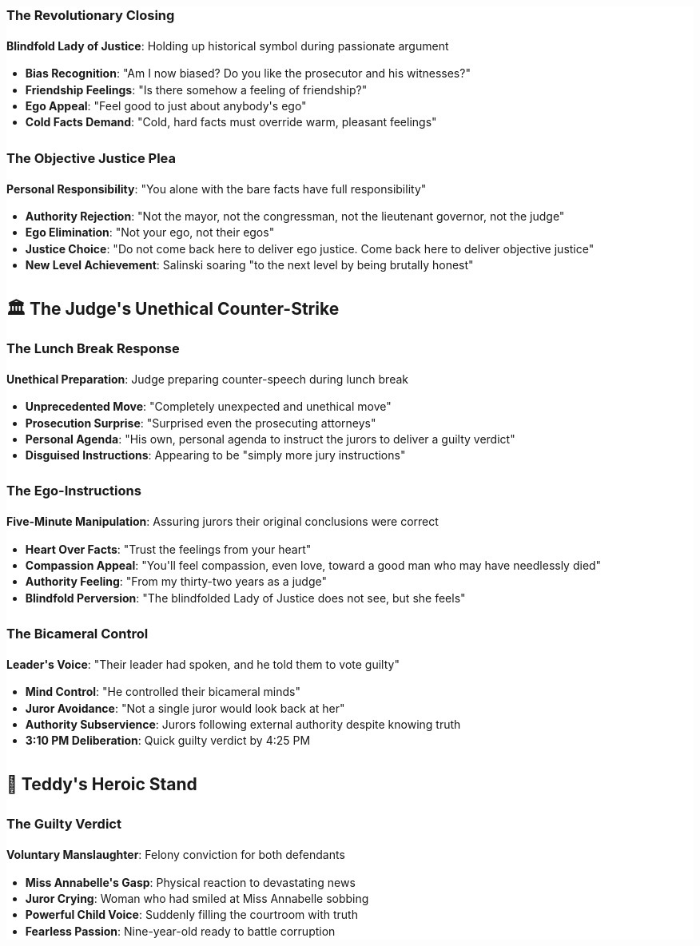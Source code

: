### The Revolutionary Closing
**Blindfold Lady of Justice**: Holding up historical symbol during passionate argument
- **Bias Recognition**: "Am I now biased? Do you like the prosecutor and his witnesses?"
- **Friendship Feelings**: "Is there somehow a feeling of friendship?"
- **Ego Appeal**: "Feel good to just about anybody's ego"
- **Cold Facts Demand**: "Cold, hard facts must override warm, pleasant feelings"

### The Objective Justice Plea
**Personal Responsibility**: "You alone with the bare facts have full responsibility"
- **Authority Rejection**: "Not the mayor, not the congressman, not the lieutenant governor, not the judge"
- **Ego Elimination**: "Not your ego, not their egos"
- **Justice Choice**: "Do not come back here to deliver ego justice. Come back here to deliver objective justice"
- **New Level Achievement**: Salinski soaring "to the next level by being brutally honest"

## 🏛️ The Judge's Unethical Counter-Strike

### The Lunch Break Response
**Unethical Preparation**: Judge preparing counter-speech during lunch break
- **Unprecedented Move**: "Completely unexpected and unethical move"
- **Prosecution Surprise**: "Surprised even the prosecuting attorneys"
- **Personal Agenda**: "His own, personal agenda to instruct the jurors to deliver a guilty verdict"
- **Disguised Instructions**: Appearing to be "simply more jury instructions"

### The Ego-Instructions
**Five-Minute Manipulation**: Assuring jurors their original conclusions were correct
- **Heart Over Facts**: "Trust the feelings from your heart"
- **Compassion Appeal**: "You'll feel compassion, even love, toward a good man who may have needlessly died"
- **Authority Feeling**: "From my thirty-two years as a judge"
- **Blindfold Perversion**: "The blindfolded Lady of Justice does not see, but she feels"

### The Bicameral Control
**Leader's Voice**: "Their leader had spoken, and he told them to vote guilty"
- **Mind Control**: "He controlled their bicameral minds"
- **Juror Avoidance**: "Not a single juror would look back at her"
- **Authority Subservience**: Jurors following external authority despite knowing truth
- **3:10 PM Deliberation**: Quick guilty verdict by 4:25 PM

## 👑 Teddy's Heroic Stand

### The Guilty Verdict
**Voluntary Manslaughter**: Felony conviction for both defendants
- **Miss Annabelle's Gasp**: Physical reaction to devastating news
- **Juror Crying**: Woman who had smiled at Miss Annabelle sobbing
- **Powerful Child Voice**: Suddenly filling the courtroom with truth
- **Fearless Passion**: Nine-year-old ready to battle corruption

